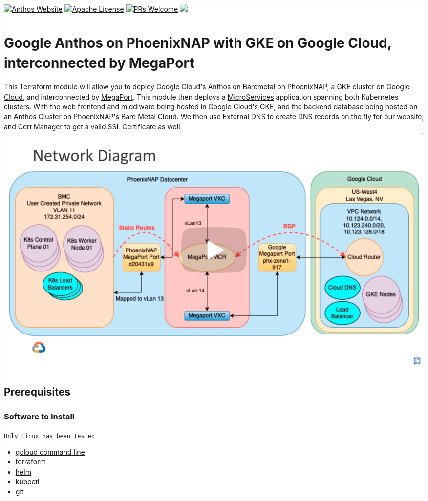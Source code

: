 [![Anthos Website](https://img.shields.io/badge/Website-cloud.google.com/anthos-blue)](https://cloud.google.com/anthos) [![Apache License](https://img.shields.io/github/license/GCPartner/phoenixnap-megaport-anthos)](https://github.com/GCPartner/phoenixnap-megaport-anthos/blob/main/LICENSE) [![PRs Welcome](https://img.shields.io/badge/PRs-welcome-brightgreen.svg?style=flat-square)](https://github.com/GCPartner/phoenixnap-megaport-anthos/pulls) ![](https://img.shields.io/badge/Stability-Experimental-red.svg)
# Google Anthos on PhoenixNAP with GKE on Google Cloud, interconnected by MegaPort
This [Terraform](http://terraform.io) module will allow you to deploy [Google Cloud's Anthos on Baremetal](https://cloud.google.com/anthos) on [PhoenixNAP](http://phoenixnap.com), a [GKE cluster](https://cloud.google.com/kubernetes-engine) on [Google Cloud](https://cloud.google.com), and interconnected by [MegaPort](http://megaport.com). This module then deploys a [MicroServices](https://github.com/GoogleCloudPlatform/microservices-demo) application spanning both Kubernetes clusters. With the web frontend and middlware being hosted in Google Cloud's GKE, and the backend database being hosted on an Anthos Cluster on  PhoenixNAP's Bare Metal Cloud. We then use [External DNS](https://github.com/kubernetes-sigs/external-dns) to create DNS records on the fly for our website, and [Cert Manager](https://cert-manager.io/) to get a valid SSL Certificate as well.
[![Watch Demo on YouTube](docs/images/youtube.png)](https://youtu.be/cgg8E9V9wpY?autoplay=1)
## Prerequisites 
### Software to Install
`Only Linux has been tested`
* [gcloud command line](https://cloud.google.com/sdk/docs/install)
* [terraform](https://www.terraform.io/downloads)
* [helm](https://helm.sh/docs/intro/install/)
* [kubectl](https://kubernetes.io/docs/tasks/tools/)
* [git](https://git-scm.com/book/en/v2/Getting-Started-Installing-Git)

